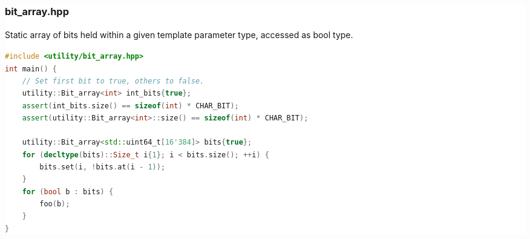 ### bit_array.hpp
Static array of bits held within a given template parameter type, accessed as
bool type.
```cpp
#include <utility/bit_array.hpp>
int main() {
    // Set first bit to true, others to false.
    utility::Bit_array<int> int_bits{true};
    assert(int_bits.size() == sizeof(int) * CHAR_BIT);
    assert(utility::Bit_array<int>::size() == sizeof(int) * CHAR_BIT);
    
    utility::Bit_array<std::uint64_t[16'384]> bits{true};
    for (decltype(bits)::Size_t i{1}; i < bits.size(); ++i) {
        bits.set(i, !bits.at(i - 1));
    }
    for (bool b : bits) {
        foo(b);
    }
}
```
